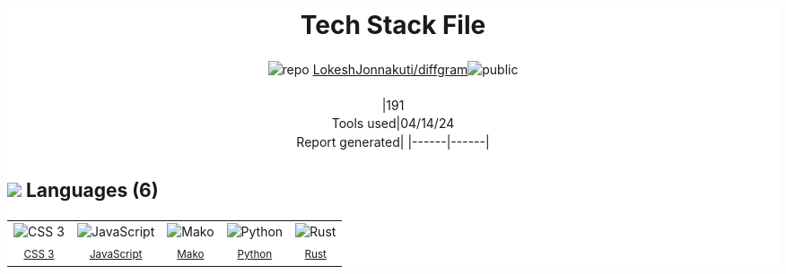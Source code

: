 
<div align="center">

# Tech Stack File
![](https://img.stackshare.io/repo.svg "repo") [LokeshJonnakuti/diffgram](https://github.com/LokeshJonnakuti/diffgram)![](https://img.stackshare.io/public_badge.svg "public")
<br/><br/>
|191<br/>Tools used|04/14/24 <br/>Report generated|
|------|------|
</div>

## <img src='https://img.stackshare.io/languages.svg'/> Languages (6)
<table><tr>
  <td align='center'>
  <img width='36' height='36' src='https://img.stackshare.io/service/6727/css.png' alt='CSS 3'>
  <br>
  <sub><a href="https://developer.mozilla.org/en-US/docs/Web/CSS/CSS3">CSS 3</a></sub>
  <br>
  <sub></sub>
</td>

<td align='center'>
  <img width='36' height='36' src='https://img.stackshare.io/service/1209/javascript.jpeg' alt='JavaScript'>
  <br>
  <sub><a href="https://developer.mozilla.org/en-US/docs/Web/JavaScript">JavaScript</a></sub>
  <br>
  <sub></sub>
</td>

<td align='center'>
  <img width='36' height='36' src='https://img.stackshare.io/service/3583/default_43e3ee00dcc48a40f6fcba33551e4f5a99a10537.png' alt='Mako'>
  <br>
  <sub><a href="https://github.com/zzzeek/mako">Mako</a></sub>
  <br>
  <sub></sub>
</td>

<td align='center'>
  <img width='36' height='36' src='https://img.stackshare.io/service/993/pUBY5pVj.png' alt='Python'>
  <br>
  <sub><a href="https://www.python.org">Python</a></sub>
  <br>
  <sub></sub>
</td>

<td align='center'>
  <img width='36' height='36' src='https://img.stackshare.io/service/1070/v7txhrjp9pdqrkdtxxp0.png' alt='Rust'>
  <br>
  <sub><a href="http://www.rust-lang.org/">Rust</a></sub>
  <br>
  <sub></sub>
</td>
